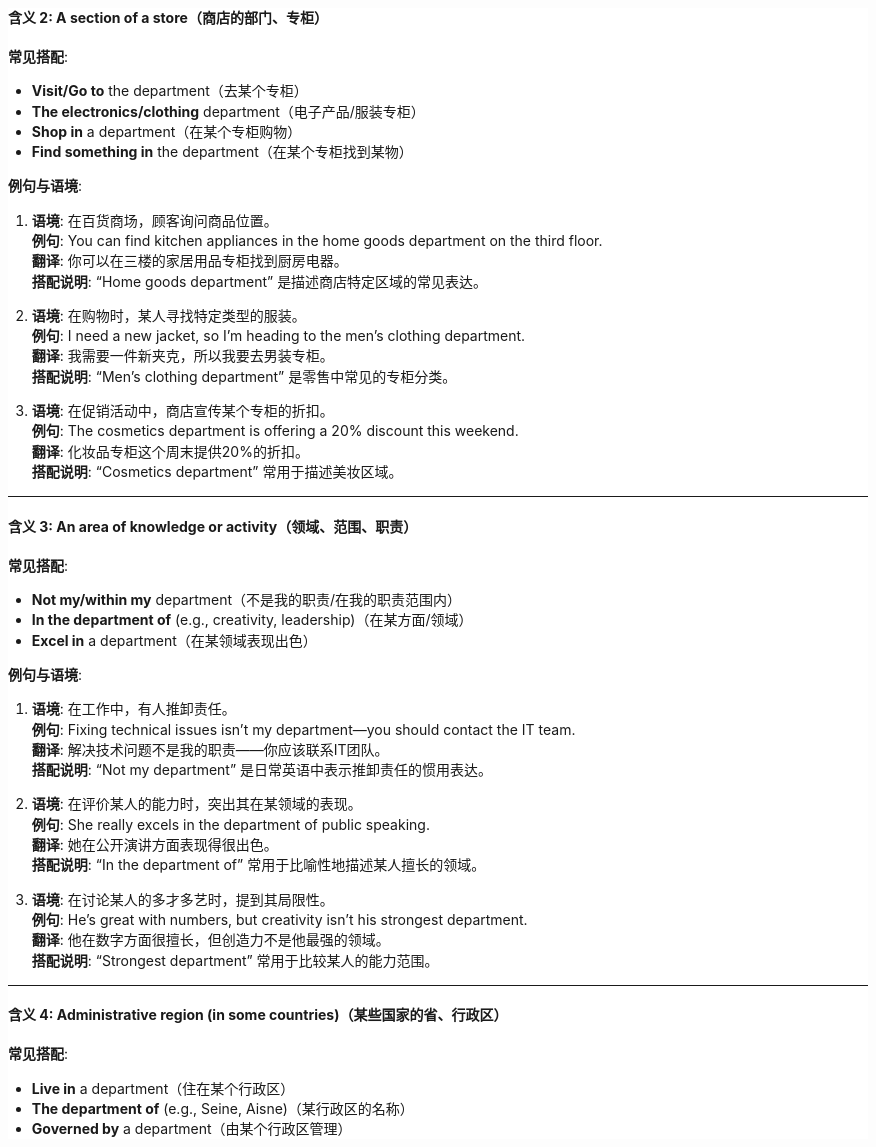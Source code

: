 
#### 含义 2: A section of a store（商店的部门、专柜）
**常见搭配**:  
- **Visit/Go to** the department（去某个专柜）  
- **The electronics/clothing** department（电子产品/服装专柜）  
- **Shop in** a department（在某个专柜购物）  
- **Find something in** the department（在某个专柜找到某物）  

**例句与语境**:

1. **语境**: 在百货商场，顾客询问商品位置。  
   **例句**: You can find kitchen appliances in the home goods department on the third floor.  
   **翻译**: 你可以在三楼的家居用品专柜找到厨房电器。  
   **搭配说明**: “Home goods department” 是描述商店特定区域的常见表达。

2. **语境**: 在购物时，某人寻找特定类型的服装。  
   **例句**: I need a new jacket, so I’m heading to the men’s clothing department.  
   **翻译**: 我需要一件新夹克，所以我要去男装专柜。  
   **搭配说明**: “Men’s clothing department” 是零售中常见的专柜分类。

3. **语境**: 在促销活动中，商店宣传某个专柜的折扣。  
   **例句**: The cosmetics department is offering a 20% discount this weekend.  
   **翻译**: 化妆品专柜这个周末提供20%的折扣。  
   **搭配说明**: “Cosmetics department” 常用于描述美妆区域。

---

#### 含义 3: An area of knowledge or activity（领域、范围、职责）
**常见搭配**:  
- **Not my/within my** department（不是我的职责/在我的职责范围内）  
- **In the department of** (e.g., creativity, leadership)（在某方面/领域）  
- **Excel in** a department（在某领域表现出色）  

**例句与语境**:

1. **语境**: 在工作中，有人推卸责任。  
   **例句**: Fixing technical issues isn’t my department—you should contact the IT team.  
   **翻译**: 解决技术问题不是我的职责——你应该联系IT团队。  
   **搭配说明**: “Not my department” 是日常英语中表示推卸责任的惯用表达。

2. **语境**: 在评价某人的能力时，突出其在某领域的表现。  
   **例句**: She really excels in the department of public speaking.  
   **翻译**: 她在公开演讲方面表现得很出色。  
   **搭配说明**: “In the department of” 常用于比喻性地描述某人擅长的领域。

3. **语境**: 在讨论某人的多才多艺时，提到其局限性。  
   **例句**: He’s great with numbers, but creativity isn’t his strongest department.  
   **翻译**: 他在数字方面很擅长，但创造力不是他最强的领域。  
   **搭配说明**: “Strongest department” 常用于比较某人的能力范围。

---

#### 含义 4: Administrative region (in some countries)（某些国家的省、行政区）
**常见搭配**:  
- **Live in** a department（住在某个行政区）  
- **The department of** (e.g., Seine, Aisne)（某行政区的名称）  
- **Governed by** a department（由某个行政区管理）  

